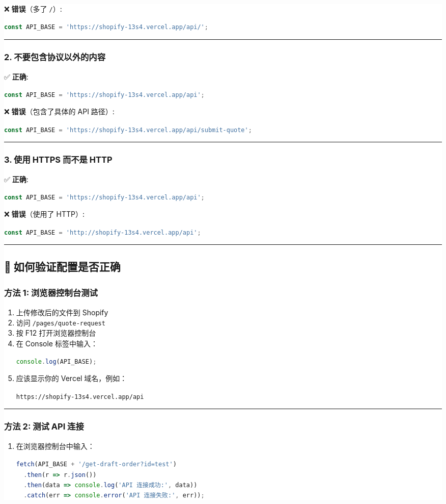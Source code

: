 ❌ **错误**（多了 `/`）:
```javascript
const API_BASE = 'https://shopify-13s4.vercel.app/api/';
```

---

### 2. 不要包含协议以外的内容

✅ **正确**:
```javascript
const API_BASE = 'https://shopify-13s4.vercel.app/api';
```

❌ **错误**（包含了具体的 API 路径）:
```javascript
const API_BASE = 'https://shopify-13s4.vercel.app/api/submit-quote';
```

---

### 3. 使用 HTTPS 而不是 HTTP

✅ **正确**:
```javascript
const API_BASE = 'https://shopify-13s4.vercel.app/api';
```

❌ **错误**（使用了 HTTP）:
```javascript
const API_BASE = 'http://shopify-13s4.vercel.app/api';
```

---

## 🧪 如何验证配置是否正确

### 方法 1: 浏览器控制台测试

1. 上传修改后的文件到 Shopify
2. 访问 `/pages/quote-request`
3. 按 F12 打开浏览器控制台
4. 在 Console 标签中输入：
   ```javascript
   console.log(API_BASE);
   ```
5. 应该显示你的 Vercel 域名，例如：
   ```
   https://shopify-13s4.vercel.app/api
   ```

---

### 方法 2: 测试 API 连接

1. 在浏览器控制台中输入：
   ```javascript
   fetch(API_BASE + '/get-draft-order?id=test')
     .then(r => r.json())
     .then(data => console.log('API 连接成功:', data))
     .catch(err => console.error('API 连接失败:', err));
   ```
